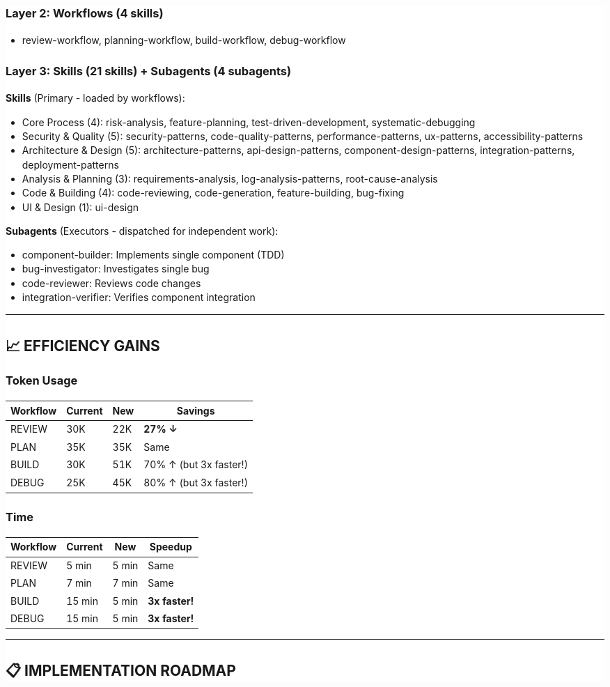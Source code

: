 ### Layer 2: Workflows (4 skills)
- review-workflow, planning-workflow, build-workflow, debug-workflow

### Layer 3: Skills (21 skills) + Subagents (4 subagents)

**Skills** (Primary - loaded by workflows):
- Core Process (4): risk-analysis, feature-planning, test-driven-development, systematic-debugging
- Security & Quality (5): security-patterns, code-quality-patterns, performance-patterns, ux-patterns, accessibility-patterns
- Architecture & Design (5): architecture-patterns, api-design-patterns, component-design-patterns, integration-patterns, deployment-patterns
- Analysis & Planning (3): requirements-analysis, log-analysis-patterns, root-cause-analysis
- Code & Building (4): code-reviewing, code-generation, feature-building, bug-fixing
- UI & Design (1): ui-design

**Subagents** (Executors - dispatched for independent work):
- component-builder: Implements single component (TDD)
- bug-investigator: Investigates single bug
- code-reviewer: Reviews code changes
- integration-verifier: Verifies component integration

---

## 📈 EFFICIENCY GAINS

### Token Usage
| Workflow | Current | New | Savings |
|----------|---------|-----|---------|
| REVIEW | 30K | 22K | **27% ↓** |
| PLAN | 35K | 35K | Same |
| BUILD | 30K | 51K | 70% ↑ (but 3x faster!) |
| DEBUG | 25K | 45K | 80% ↑ (but 3x faster!) |

### Time
| Workflow | Current | New | Speedup |
|----------|---------|-----|---------|
| REVIEW | 5 min | 5 min | Same |
| PLAN | 7 min | 7 min | Same |
| BUILD | 15 min | 5 min | **3x faster!** |
| DEBUG | 15 min | 5 min | **3x faster!** |

---

## 📋 IMPLEMENTATION ROADMAP
